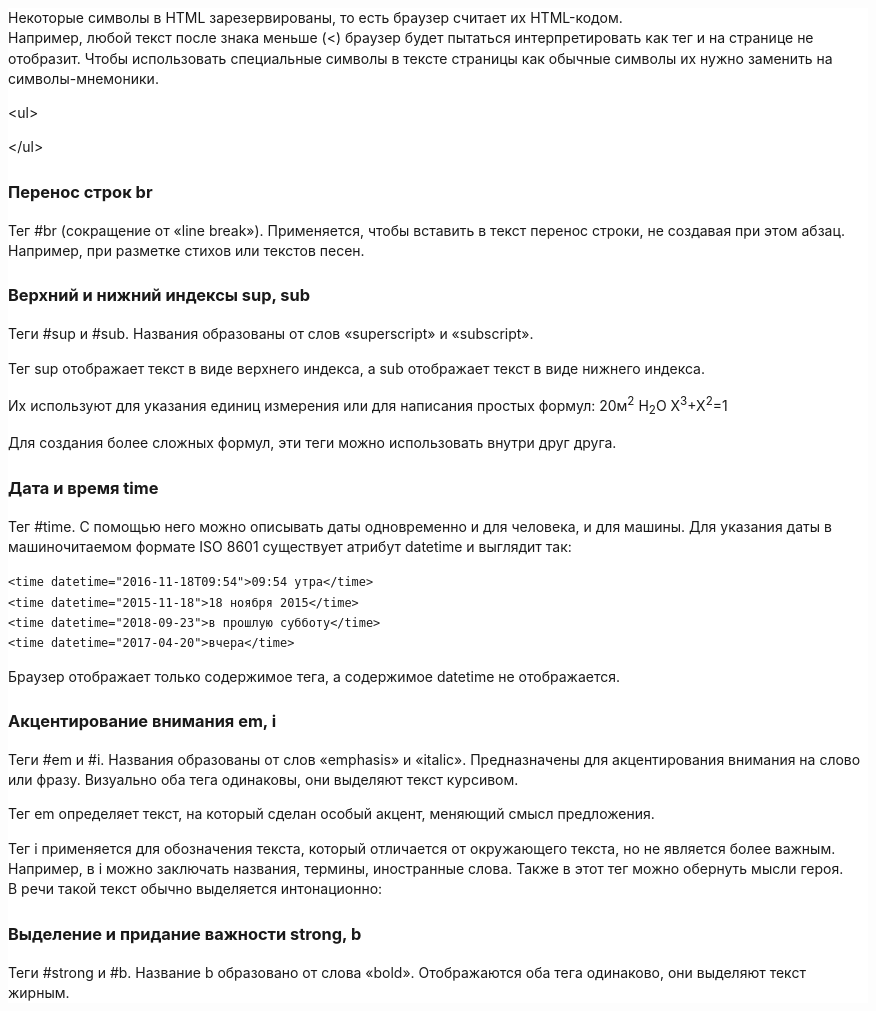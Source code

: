 Некоторые символы в HTML зарезервированы, то есть браузер считает их HTML-кодом.  
Например, любой текст после знака меньше (<) браузер будет пытаться интерпретировать как тег и на странице не отобразит. Чтобы использовать специальные символы в тексте страницы как обычные символы их нужно заменить на символы-мнемоники.

&lt;ul&gt;

&lt;/ul&gt;

### Перенос строк br

Тег #br (сокращение от «line break»). Применяется, чтобы вставить в текст перенос строки, не создавая при этом абзац. Например, при разметке стихов или текстов песен.

### Верхний и нижний индексы sup, sub

Теги #sup и #sub. Названия образованы от слов «superscript» и «subscript».

Тег sup отображает текст в виде верхнего индекса, а sub отображает текст в виде нижнего индекса.

Их используют для указания единиц измерения или для написания простых формул:
20м<sup>2</sup>
H<sub>2</sub>O
X<sup>3</sup>+X<sup>2</sup>=1

Для создания более сложных формул, эти теги можно использовать внутри друг друга.

### Дата и время time

Тег #time. С помощью него можно описывать даты одновременно и для человека, и для машины. Для указания даты в машиночитаемом формате ISO 8601 существует атрибут datetime и выглядит так:

~~~
<time datetime="2016-11-18T09:54">09:54 утра</time>
<time datetime="2015-11-18">18 ноября 2015</time>
<time datetime="2018-09-23">в прошлую субботу</time>
<time datetime="2017-04-20">вчера</time>
~~~
Браузер отображает только содержимое тега, а содержимое datetime не отображается.

### Акцентирование внимания em, i

Теги #em и #i. Названия образованы от слов «emphasis» и «italic». 
Предназначены для акцентирования внимания на слово или фразу. Визуально оба тега одинаковы, они выделяют текст курсивом.

Тег em определяет текст, на который сделан особый акцент, меняющий смысл предложения.

Тег i применяется для обозначения текста, который отличается от окружающего текста, но не является более важным. 
Например, в i можно заключать названия, термины, иностранные слова. Также в этот тег можно обернуть мысли героя.  
В речи такой текст обычно выделяется интонационно:

### Выделение и придание важности strong, b
Теги #strong и #b. 
Название b образовано от слова «bold». 
Отображаются оба тега одинаково, они выделяют текст жирным.
